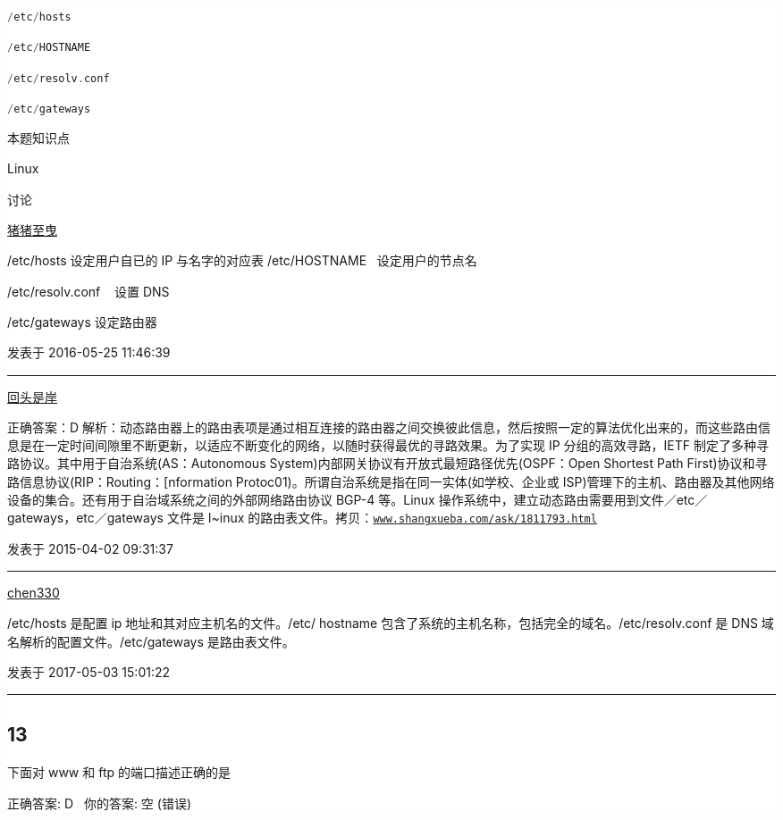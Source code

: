 ```cpp
/etc/hosts
```

```cpp
/etc/HOSTNAME
```

```cpp
/etc/resolv.conf
```

```cpp
/etc/gateways
```

本题知识点

Linux

讨论

[猪猪至曳](https://www.nowcoder.com/profile/788535)

 /etc/hosts 设定用户自已的 IP 与名字的对应表 /etc/HOSTNAME   设定用户的节点名

/etc/resolv.conf    设置 DNS 

/etc/gateways 设定路由器  

发表于 2016-05-25 11:46:39

* * *

[回头是岸](https://www.nowcoder.com/profile/352689)

正确答案：D
解析：动态路由器上的路由表项是通过相互连接的路由器之间交换彼此信息，然后按照一定的算法优化出来的，而这些路由信息是在一定时间间隙里不断更新，以适应不断变化的网络，以随时获得最优的寻路效果。为了实现 IP 分组的高效寻路，IETF 制定了多种寻路协议。其中用于自治系统(AS：Autonomous System)内部网关协议有开放式最短路径优先(OSPF：Open Shortest Path First)协议和寻路信息协议(RIP：Routing：[nformation Protoc01)。所谓自治系统是指在同一实体(如学校、企业或 ISP)管理下的主机、路由器及其他网络设备的集合。还有用于自治域系统之间的外部网络路由协议 BGP-4 等。Linux 操作系统中，建立动态路由需要用到文件／etc／gateways，etc／gateways 文件是 I~inux 的路由表文件。拷贝：[`www.shangxueba.com/ask/1811793.html`](http://www.shangxueba.com/ask/1811793.html)

发表于 2015-04-02 09:31:37

* * *

[chen330](https://www.nowcoder.com/profile/2727412)

/etc/hosts 是配置 ip 地址和其对应主机名的文件。/etc/ hostname 包含了系统的主机名称，包括完全的域名。/etc/resolv.conf 是 DNS 域名解析的配置文件。/etc/gateways 是路由表文件。

发表于 2017-05-03 15:01:22

* * *

## 13

下面对 www 和 ftp 的端口描述正确的是

正确答案: D   你的答案: 空 (错误)
